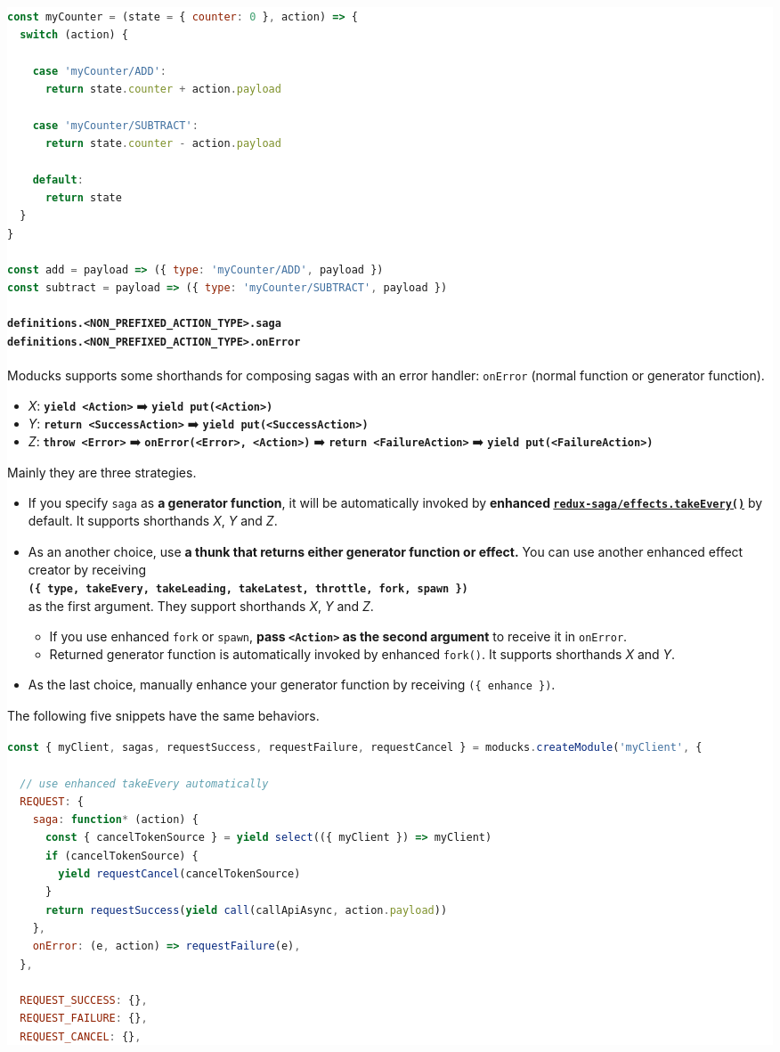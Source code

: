 ```js
const myCounter = (state = { counter: 0 }, action) => {
  switch (action) {

    case 'myCounter/ADD':
      return state.counter + action.payload

    case 'myCounter/SUBTRACT':
      return state.counter - action.payload

    default:
      return state
  }
}

const add = payload => ({ type: 'myCounter/ADD', payload })
const subtract = payload => ({ type: 'myCounter/SUBTRACT', payload })
```

#### `definitions.<NON_PREFIXED_ACTION_TYPE>.saga`<br>`definitions.<NON_PREFIXED_ACTION_TYPE>.onError`

Moducks supports some shorthands for composing sagas with an error handler: `onError` (normal function or generator function).

- _X_: **`yield <Action>`** :arrow_right: **`yield put(<Action>)`**
- _Y_: **`return <SuccessAction>`** :arrow_right: **`yield put(<SuccessAction>)`**
- _Z_: **`throw <Error>`** :arrow_right: **`onError(<Error>, <Action>)`** :arrow_right: **`return <FailureAction>`** :arrow_right: **`yield put(<FailureAction>)`**  

Mainly they are three strategies.

- If you specify `saga` as **a generator function**, it will be automatically invoked by **enhanced  [`redux-saga/effects.takeEvery()`](https://github.com/redux-saga/redux-saga/tree/master/docs/api#takeeverypattern-saga-args)** by default. It supports shorthands _X_, _Y_ and _Z_.

- As an another choice, use **a thunk that returns either generator function or effect.** You can use another enhanced effect creator by receiving  
  **`({ type, takeEvery, takeLeading, takeLatest, throttle, fork, spawn })`**  
  as the first argument. They support shorthands _X_, _Y_ and _Z_.
  - If you use enhanced `fork` or `spawn`, **pass `<Action>` as the second argument** to receive it in `onError`.
  - Returned generator function is automatically invoked by enhanced `fork()`. It supports shorthands _X_ and _Y_.

- As the last choice, manually enhance your generator function by receiving `({ enhance })`.

The following five snippets have the same behaviors.

```js
const { myClient, sagas, requestSuccess, requestFailure, requestCancel } = moducks.createModule('myClient', {

  // use enhanced takeEvery automatically
  REQUEST: {
    saga: function* (action) {
      const { cancelTokenSource } = yield select(({ myClient }) => myClient)
      if (cancelTokenSource) {
        yield requestCancel(cancelTokenSource)
      }
      return requestSuccess(yield call(callApiAsync, action.payload))
    },
    onError: (e, action) => requestFailure(e),
  },

  REQUEST_SUCCESS: {},
  REQUEST_FAILURE: {},
  REQUEST_CANCEL: {},
```